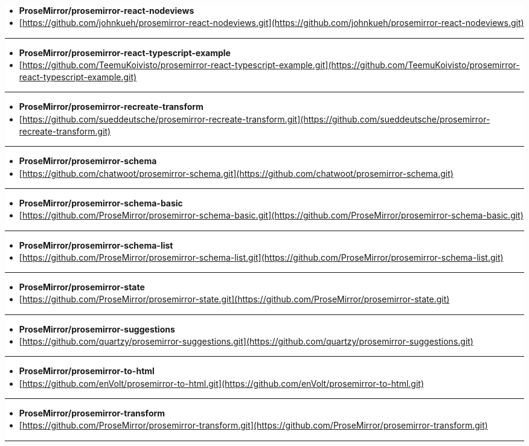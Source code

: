 
- **ProseMirror/prosemirror-react-nodeviews**
- [https://github.com/johnkueh/prosemirror-react-nodeviews.git](https://github.com/johnkueh/prosemirror-react-nodeviews.git)

---

- **ProseMirror/prosemirror-react-typescript-example**
- [https://github.com/TeemuKoivisto/prosemirror-react-typescript-example.git](https://github.com/TeemuKoivisto/prosemirror-react-typescript-example.git)

---

- **ProseMirror/prosemirror-recreate-transform**
- [https://github.com/sueddeutsche/prosemirror-recreate-transform.git](https://github.com/sueddeutsche/prosemirror-recreate-transform.git)

---

- **ProseMirror/prosemirror-schema**
- [https://github.com/chatwoot/prosemirror-schema.git](https://github.com/chatwoot/prosemirror-schema.git)

---

- **ProseMirror/prosemirror-schema-basic**
- [https://github.com/ProseMirror/prosemirror-schema-basic.git](https://github.com/ProseMirror/prosemirror-schema-basic.git)

---

- **ProseMirror/prosemirror-schema-list**
- [https://github.com/ProseMirror/prosemirror-schema-list.git](https://github.com/ProseMirror/prosemirror-schema-list.git)

---

- **ProseMirror/prosemirror-state**
- [https://github.com/ProseMirror/prosemirror-state.git](https://github.com/ProseMirror/prosemirror-state.git)

---

- **ProseMirror/prosemirror-suggestions**
- [https://github.com/quartzy/prosemirror-suggestions.git](https://github.com/quartzy/prosemirror-suggestions.git)

---

- **ProseMirror/prosemirror-to-html**
- [https://github.com/enVolt/prosemirror-to-html.git](https://github.com/enVolt/prosemirror-to-html.git)

---

- **ProseMirror/prosemirror-transform**
- [https://github.com/ProseMirror/prosemirror-transform.git](https://github.com/ProseMirror/prosemirror-transform.git)

---